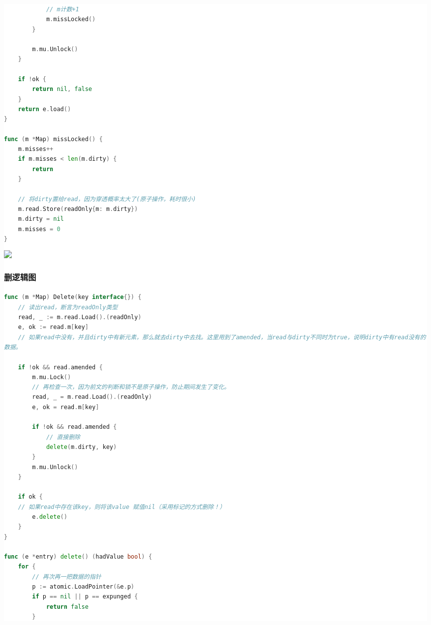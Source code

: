 ```go
            // m计数+1
            m.missLocked()
        }
        
        m.mu.Unlock()
    }
    
    if !ok {
        return nil, false
    }
    return e.load()
}

func (m *Map) missLocked() {
    m.misses++
    if m.misses < len(m.dirty) {
        return
    }
    
    // 将dirty置给read，因为穿透概率太大了(原子操作，耗时很小)
    m.read.Store(readOnly{m: m.dirty})
    m.dirty = nil
    m.misses = 0
}
```


![](https://p1-jj.byteimg.com/tos-cn-i-t2oaga2asx/gold-user-assets/2019/7/23/16c1d7f70079a2b2~tplv-t2oaga2asx-zoom-in-crop-mark:3024:0:0:0.awebp)

### 删逻辑图

```go
func (m *Map) Delete(key interface{}) {
    // 读出read，断言为readOnly类型
    read, _ := m.read.Load().(readOnly)
    e, ok := read.m[key]
    // 如果read中没有，并且dirty中有新元素，那么就去dirty中去找。这里用到了amended，当read与dirty不同时为true，说明dirty中有read没有的数据。
    
    if !ok && read.amended {
        m.mu.Lock()
        // 再检查一次，因为前文的判断和锁不是原子操作，防止期间发生了变化。
        read, _ = m.read.Load().(readOnly)
        e, ok = read.m[key]
        
        if !ok && read.amended {
            // 直接删除
            delete(m.dirty, key)
        }
        m.mu.Unlock()
    }
    
    if ok {
    // 如果read中存在该key，则将该value 赋值nil（采用标记的方式删除！）
        e.delete()
    }
}

func (e *entry) delete() (hadValue bool) {
    for {
    	// 再次再一把数据的指针
        p := atomic.LoadPointer(&e.p)
        if p == nil || p == expunged {
            return false
        }
```